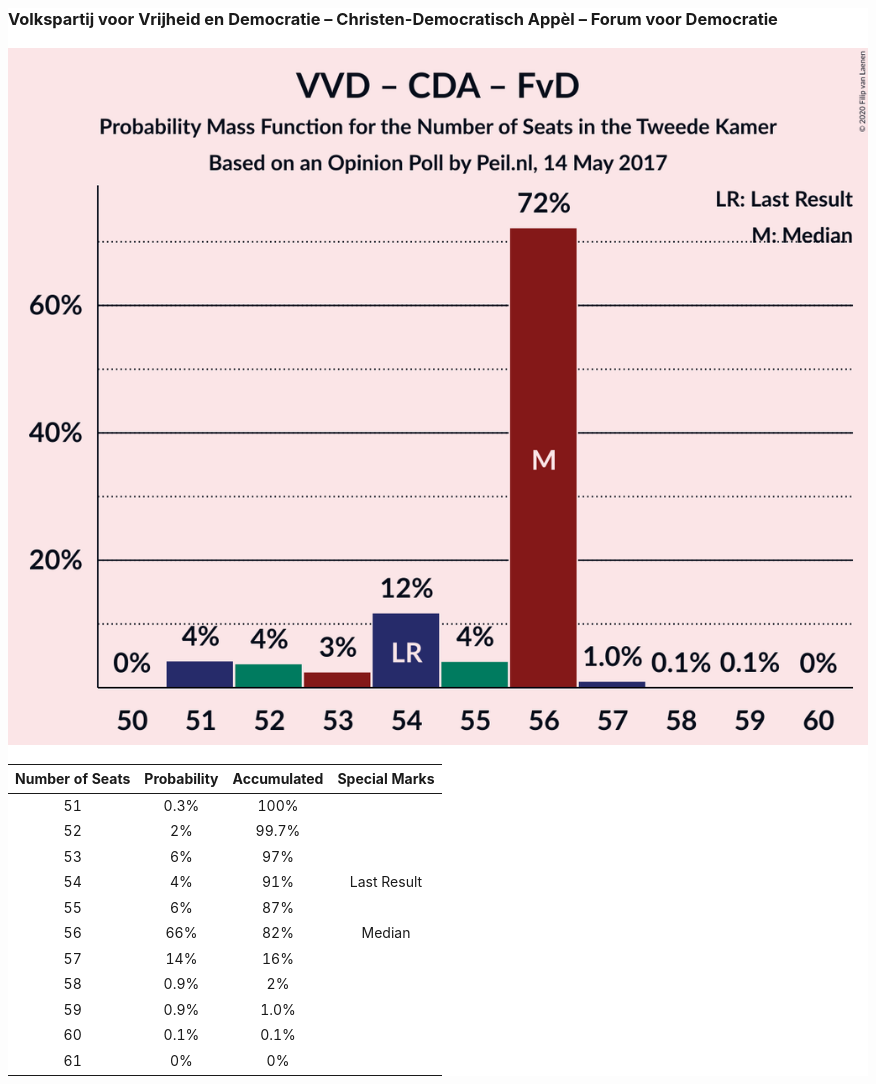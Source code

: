 ### Volkspartij voor Vrijheid en Democratie – Christen-Democratisch Appèl – Forum voor Democratie

![Graph with seats probability mass function not yet produced](2017-05-14-Peilnl-coalitions-seats-pmf-vvd–cda–fvd.png "Seats Probability Mass Function")

| Number of Seats | Probability | Accumulated | Special Marks |
|:---------------:|:-----------:|:-----------:|:-------------:|
| 51 | 0.3% | 100% |  |
| 52 | 2% | 99.7% |  |
| 53 | 6% | 97% |  |
| 54 | 4% | 91% | Last Result |
| 55 | 6% | 87% |  |
| 56 | 66% | 82% | Median |
| 57 | 14% | 16% |  |
| 58 | 0.9% | 2% |  |
| 59 | 0.9% | 1.0% |  |
| 60 | 0.1% | 0.1% |  |
| 61 | 0% | 0% |  |

